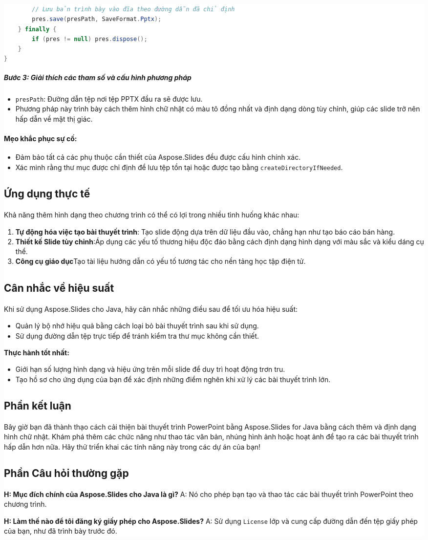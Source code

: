 ```java
        // Lưu bản trình bày vào đĩa theo đường dẫn đã chỉ định
        pres.save(presPath, SaveFormat.Pptx);
    } finally {
        if (pres != null) pres.dispose();
    }
}
```

##### Bước 3: Giải thích các tham số và cấu hình phương pháp
- `presPath`: Đường dẫn tệp nơi tệp PPTX đầu ra sẽ được lưu.
- Phương pháp này trình bày cách thêm hình chữ nhật có màu tô đồng nhất và định dạng dòng tùy chỉnh, giúp các slide trở nên hấp dẫn về mặt thị giác.

#### Mẹo khắc phục sự cố:
- Đảm bảo tất cả các phụ thuộc cần thiết của Aspose.Slides đều được cấu hình chính xác.
- Xác minh rằng thư mục được chỉ định để lưu tệp tồn tại hoặc được tạo bằng `createDirectoryIfNeeded`.

## Ứng dụng thực tế
Khả năng thêm hình dạng theo chương trình có thể có lợi trong nhiều tình huống khác nhau:
1. **Tự động hóa việc tạo bài thuyết trình**: Tạo slide động dựa trên dữ liệu đầu vào, chẳng hạn như tạo báo cáo bán hàng.
2. **Thiết kế Slide tùy chỉnh**:Áp dụng các yếu tố thương hiệu độc đáo bằng cách định dạng hình dạng với màu sắc và kiểu dáng cụ thể.
3. **Công cụ giáo dục**Tạo tài liệu hướng dẫn có yếu tố tương tác cho nền tảng học tập điện tử.

## Cân nhắc về hiệu suất
Khi sử dụng Aspose.Slides cho Java, hãy cân nhắc những điều sau để tối ưu hóa hiệu suất:
- Quản lý bộ nhớ hiệu quả bằng cách loại bỏ bài thuyết trình sau khi sử dụng.
- Sử dụng đường dẫn tệp trực tiếp để tránh kiểm tra thư mục không cần thiết.

**Thực hành tốt nhất:**
- Giới hạn số lượng hình dạng và hiệu ứng trên mỗi slide để duy trì hoạt động trơn tru.
- Tạo hồ sơ cho ứng dụng của bạn để xác định những điểm nghẽn khi xử lý các bài thuyết trình lớn.

## Phần kết luận
Bây giờ bạn đã thành thạo cách cải thiện bài thuyết trình PowerPoint bằng Aspose.Slides for Java bằng cách thêm và định dạng hình chữ nhật. Khám phá thêm các chức năng như thao tác văn bản, nhúng hình ảnh hoặc hoạt ảnh để tạo ra các bài thuyết trình hấp dẫn hơn nữa. Hãy thử triển khai các tính năng này trong các dự án của bạn!

## Phần Câu hỏi thường gặp
**H: Mục đích chính của Aspose.Slides cho Java là gì?**
A: Nó cho phép bạn tạo và thao tác các bài thuyết trình PowerPoint theo chương trình.

**H: Làm thế nào để tôi đăng ký giấy phép cho Aspose.Slides?**
A: Sử dụng `License` lớp và cung cấp đường dẫn đến tệp giấy phép của bạn, như đã trình bày trước đó.
